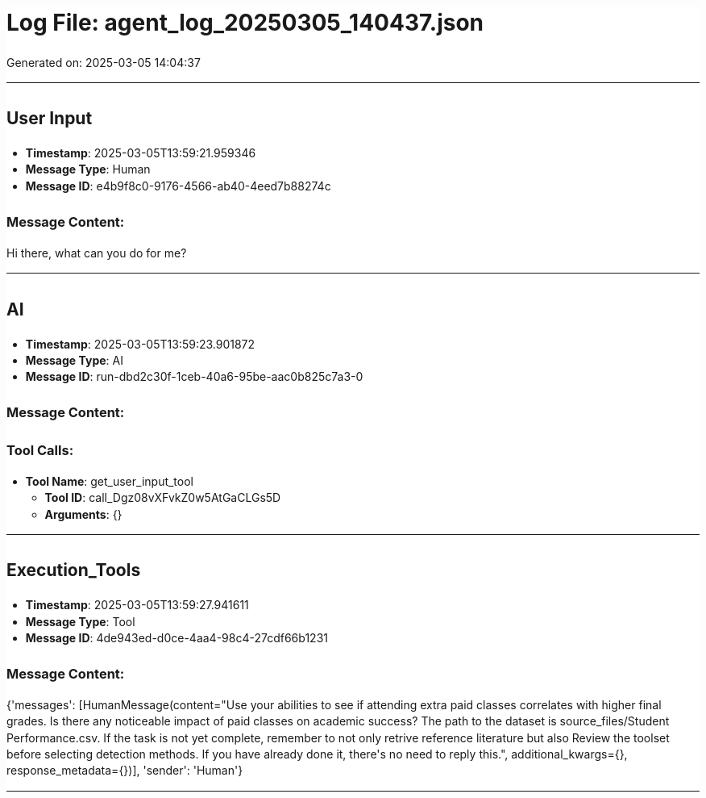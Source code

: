 # Log File: agent_log_20250305_140437.json

Generated on: 2025-03-05 14:04:37

---

## User Input
- **Timestamp**: 2025-03-05T13:59:21.959346
- **Message Type**: Human
- **Message ID**: e4b9f8c0-9176-4566-ab40-4eed7b88274c

### Message Content:

Hi there, what can you do for me?


---

## AI
- **Timestamp**: 2025-03-05T13:59:23.901872
- **Message Type**: AI
- **Message ID**: run-dbd2c30f-1ceb-40a6-95be-aac0b825c7a3-0

### Message Content:



### Tool Calls:
- **Tool Name**: get_user_input_tool
  - **Tool ID**: call_Dgz08vXFvkZ0w5AtGaCLGs5D
  - **Arguments**: {}

---

## Execution_Tools
- **Timestamp**: 2025-03-05T13:59:27.941611
- **Message Type**: Tool
- **Message ID**: 4de943ed-d0ce-4aa4-98c4-27cdf66b1231

### Message Content:

{'messages': [HumanMessage(content="Use your abilities to see if attending extra paid classes correlates with higher final grades. Is there any noticeable impact of paid classes on academic success? The path to the dataset is source_files/Student Performance.csv. If the task is not yet complete, remember to not only retrive reference literature but also Review the toolset before selecting detection methods. If you have already done it, there's no need to reply this.", additional_kwargs={}, response_metadata={})], 'sender': 'Human'}


---
